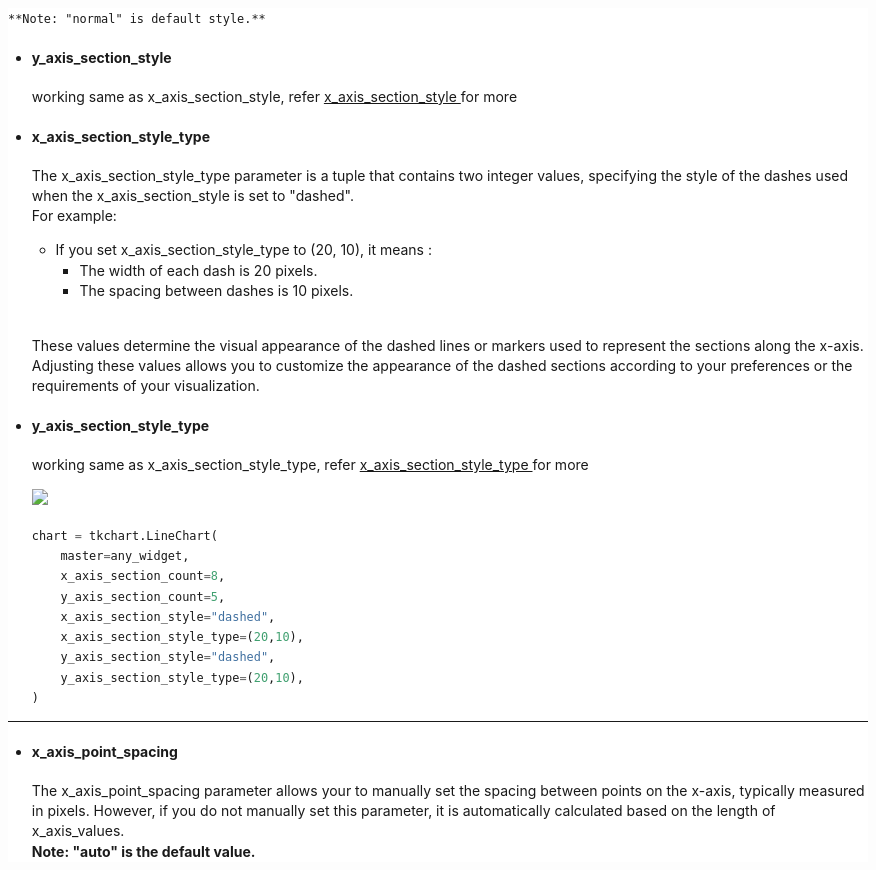     **Note: "normal" is default style.** 

</div> 

- #### y_axis_section_style 
    working same as x_axis_section_style, 
    refer <a href="#x_section_style"> x_axis_section_style </a> for more 

<div id="x_section_style_type"> 

- #### x_axis_section_style_type 
    The x_axis_section_style_type parameter is a tuple that contains two integer values, specifying the style of the dashes used when the x_axis_section_style is set to "dashed".<br> 
    For example:<br> 
    - If you set x_axis_section_style_type to (20, 10), it means : 
        - The width of each dash is 20 pixels. 
        - The spacing between dashes is 10 pixels.
        <br>

    These values determine the visual appearance of the dashed lines or markers used to represent the sections along the x-axis. Adjusting these values allows you to customize the appearance of the dashed sections according to your preferences or the requirements of your visualization. 

</div> 

- #### y_axis_section_style_type 
    working same as x_axis_section_style_type, 
    refer <a href="#x_section_style_type"> x_axis_section_style_type </a> for more 

    <picture> 
    <source media="(prefers-color-scheme: dark)" srcset="https://drive.google.com/thumbnail?id=1TJjAsXkcEk84DPZxUMn_kH10Pc0Yc3PH&sz=w1050"> 
    <img src="https://drive.google.com/thumbnail?id=1SOieJLRtMLbIqgqlt-ATRAYRSuOwbrEK&sz=w1050" > 
    </picture> 

    ``` python
    chart = tkchart.LineChart(
        master=any_widget, 
        x_axis_section_count=8, 
        y_axis_section_count=5, 
        x_axis_section_style="dashed", 
        x_axis_section_style_type=(20,10), 
        y_axis_section_style="dashed", 
        y_axis_section_style_type=(20,10), 
    ) 
    ``` 

---

</div> 

<div id="x_axis_point_spacing"> 

- #### x_axis_point_spacing 
    The x_axis_point_spacing parameter allows your to manually set the spacing between points on the x-axis, typically measured in pixels. However, if you do not manually set this parameter, it is automatically calculated based on the length of x_axis_values.<br> 
    **Note: "auto" is the default value.** 
    <br> 
